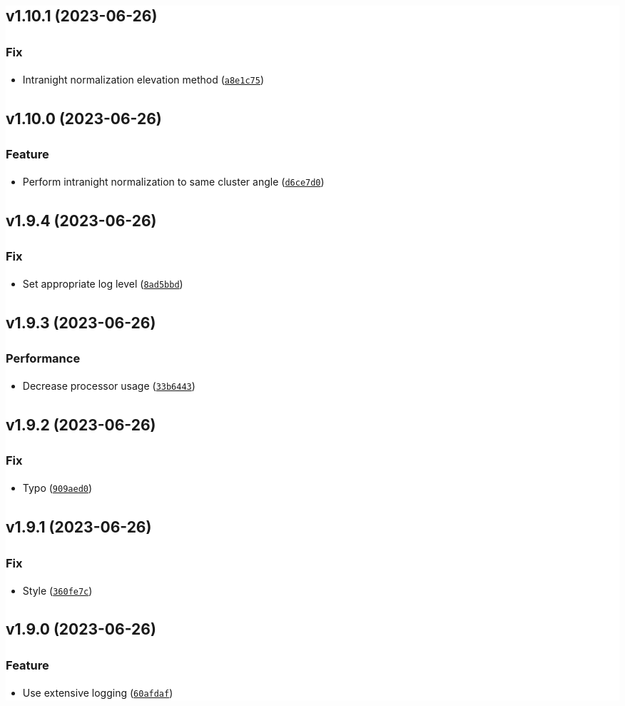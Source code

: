 ## v1.10.1 (2023-06-26)

### Fix

* Intranight normalization elevation method ([`a8e1c75`](https://github.com/LutherAstrophysics/m23/commit/a8e1c75fad9c1cfa44a4f6154aaef4e3e6a9caa8))

## v1.10.0 (2023-06-26)

### Feature

* Perform intranight normalization to same cluster angle ([`d6ce7d0`](https://github.com/LutherAstrophysics/m23/commit/d6ce7d084461df33dd72793368088d7c9c37ab7b))

## v1.9.4 (2023-06-26)

### Fix

* Set appropriate log level ([`8ad5bbd`](https://github.com/LutherAstrophysics/m23/commit/8ad5bbdd0b6488140a44e0e2dcc8b298d8ef5a85))

## v1.9.3 (2023-06-26)

### Performance

* Decrease processor usage ([`33b6443`](https://github.com/LutherAstrophysics/m23/commit/33b6443ab9586475d1f5cc14f5004d213e224c43))

## v1.9.2 (2023-06-26)

### Fix

* Typo ([`909aed0`](https://github.com/LutherAstrophysics/m23/commit/909aed0f459fb0b22050c37a1194db1d59011271))

## v1.9.1 (2023-06-26)

### Fix

* Style ([`360fe7c`](https://github.com/LutherAstrophysics/m23/commit/360fe7cf767222e323a5acfd7582644e11aad1ee))

## v1.9.0 (2023-06-26)

### Feature

* Use extensive logging ([`60afdaf`](https://github.com/LutherAstrophysics/m23/commit/60afdaf00e3bbea2f14265912b0d7d1cf61d3688))
